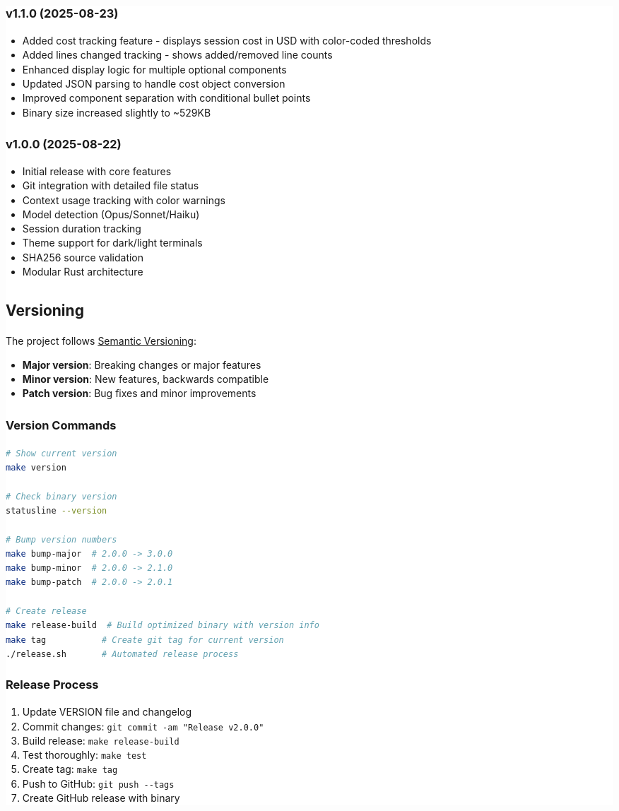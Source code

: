 ### v1.1.0 (2025-08-23)
- Added cost tracking feature - displays session cost in USD with color-coded thresholds
- Added lines changed tracking - shows added/removed line counts
- Enhanced display logic for multiple optional components
- Updated JSON parsing to handle cost object conversion
- Improved component separation with conditional bullet points
- Binary size increased slightly to ~529KB

### v1.0.0 (2025-08-22)
- Initial release with core features
- Git integration with detailed file status
- Context usage tracking with color warnings
- Model detection (Opus/Sonnet/Haiku)
- Session duration tracking
- Theme support for dark/light terminals
- SHA256 source validation
- Modular Rust architecture

## Versioning

The project follows [Semantic Versioning](https://semver.org/):
- **Major version**: Breaking changes or major features
- **Minor version**: New features, backwards compatible
- **Patch version**: Bug fixes and minor improvements

### Version Commands
```bash
# Show current version
make version

# Check binary version
statusline --version

# Bump version numbers
make bump-major  # 2.0.0 -> 3.0.0
make bump-minor  # 2.0.0 -> 2.1.0
make bump-patch  # 2.0.0 -> 2.0.1

# Create release
make release-build  # Build optimized binary with version info
make tag           # Create git tag for current version
./release.sh       # Automated release process
```

### Release Process
1. Update VERSION file and changelog
2. Commit changes: `git commit -am "Release v2.0.0"`
3. Build release: `make release-build`
4. Test thoroughly: `make test`
5. Create tag: `make tag`
6. Push to GitHub: `git push --tags`
7. Create GitHub release with binary
